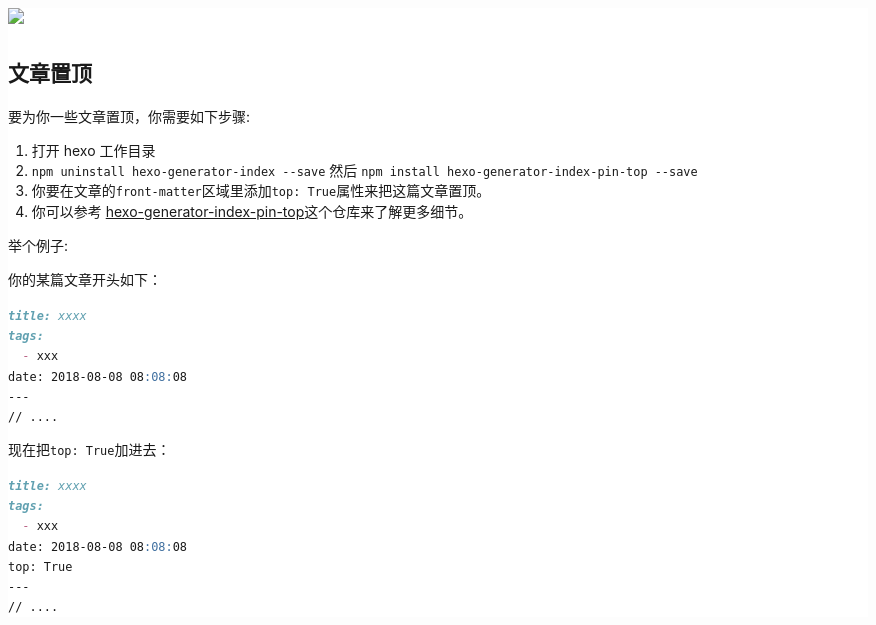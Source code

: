 ![](https://cdn.jsdelivr.net/gh/jerryc127/CDN/img/hexo-theme-butterfly-doc-word-count.png)

## 文章置顶

要为你一些文章置顶，你需要如下步骤:

1. 打开 hexo 工作目录
2. `npm uninstall hexo-generator-index --save` 然后 `npm install hexo-generator-index-pin-top --save`
3. 你要在文章的`front-matter`区域里添加`top: True`属性来把这篇文章置顶。
4. 你可以参考 [hexo-generator-index-pin-top](https://github.com/netcan/hexo-generator-index-pin-top)这个仓库来了解更多细节。

举个例子:

你的某篇文章开头如下：

```markdown
title: xxxx
tags:
  - xxx
date: 2018-08-08 08:08:08
---
// ....
```

现在把`top: True`加进去：

```markdown
title: xxxx
tags:
  - xxx
date: 2018-08-08 08:08:08
top: True
---
// ....
```